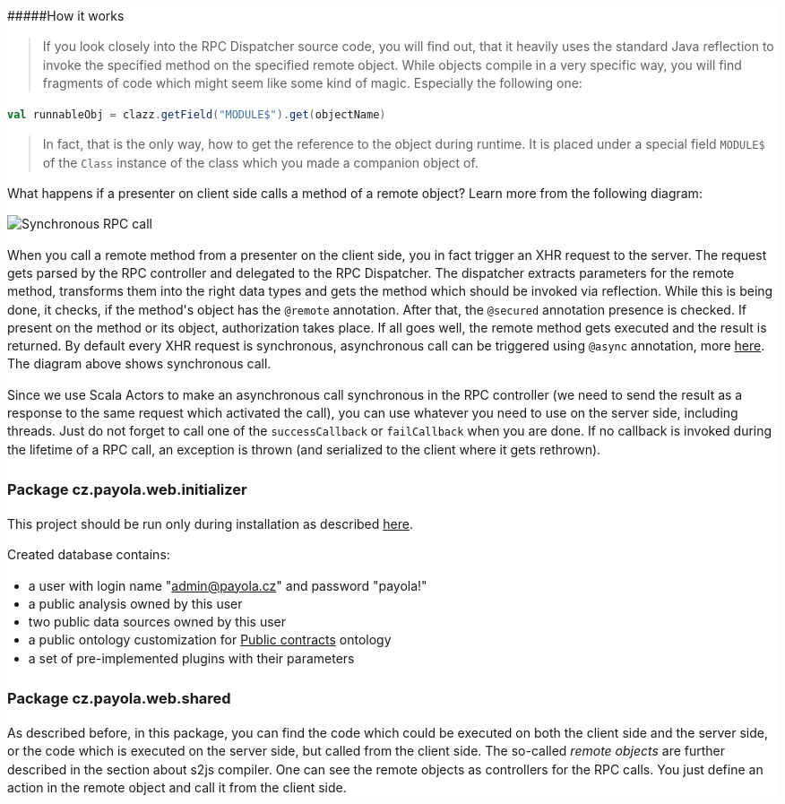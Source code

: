 <a name="how_it_works"></a>
#####How it works

> If you look closely into the RPC Dispatcher source code, you will find out, that it heavily uses the standard Java reflection to invoke the specified method on the specified remote object. While objects compile in a very specific way, you will find fragments of code which might seem like some kind of magic. Especially the following one:

```scala
val runnableObj = clazz.getField("MODULE$").get(objectName)
``` 

> In fact, that is the only way, how to get the reference to the object during runtime. It is placed under a special field `MODULE$` of the `Class` instance of the class which you made a companion object of.


What happens if a presenter on client side calls a method of a remote object? Learn more from the following diagram:

![Synchronous RPC call](https://raw.github.com/payola/Payola/master/docs/img/rpc_call_sync.png)

When you call a remote method from a presenter on the client side, you in fact trigger an XHR request to the server. The request gets parsed by the RPC controller and delegated to the RPC Dispatcher. The dispatcher extracts parameters for the remote method, transforms them into the right data types and gets the method which should be invoked via reflection. While this is being done, it checks, if the method's object has the `@remote` annotation. After that, the `@secured` annotation presence is checked. If present on the method or its object, authorization takes place. If all goes well, the remote method gets executed and the result is returned. By default every XHR request is synchronous, asynchronous call can be triggered using `@async` annotation, more [here](#sync-async). The diagram above shows synchronous call.

Since we use Scala Actors to make an asynchronous call synchronous in the RPC controller (we need to send the result as a response to the same request which activated the call), you can use whatever you need to use on the server side, including threads. Just do not forget to call one of the `successCallback` or `failCallback` when you are done. If no callback is invoked during the lifetime of a RPC call, an exception is thrown (and serialized to the client where it gets rethrown).

<a name="initializer"></a>
### Package cz.payola.web.initializer

This project should be run only during installation as described [here](#run-initializer). 

Created database contains:

- a user with login name "admin@payola.cz" and password "payola!"
- a public analysis owned by this user
- two public data sources owned by this user
- a public ontology customization for [Public contracts](http://opendata.cz/pco/public-contracts.xml) ontology
- a set of pre-implemented plugins with their parameters

<a name="shared"></a>
### Package cz.payola.web.shared

As described before, in this package, you can find the code which could be executed on both the client side and the server side, or the code which is executed on the server side, but called from the client side. The so-called *remote objects* are further described in the section about s2js compiler. One can see the remote objects as controllers for the RPC calls. You just define an action in the remote object and call it from the client side.
